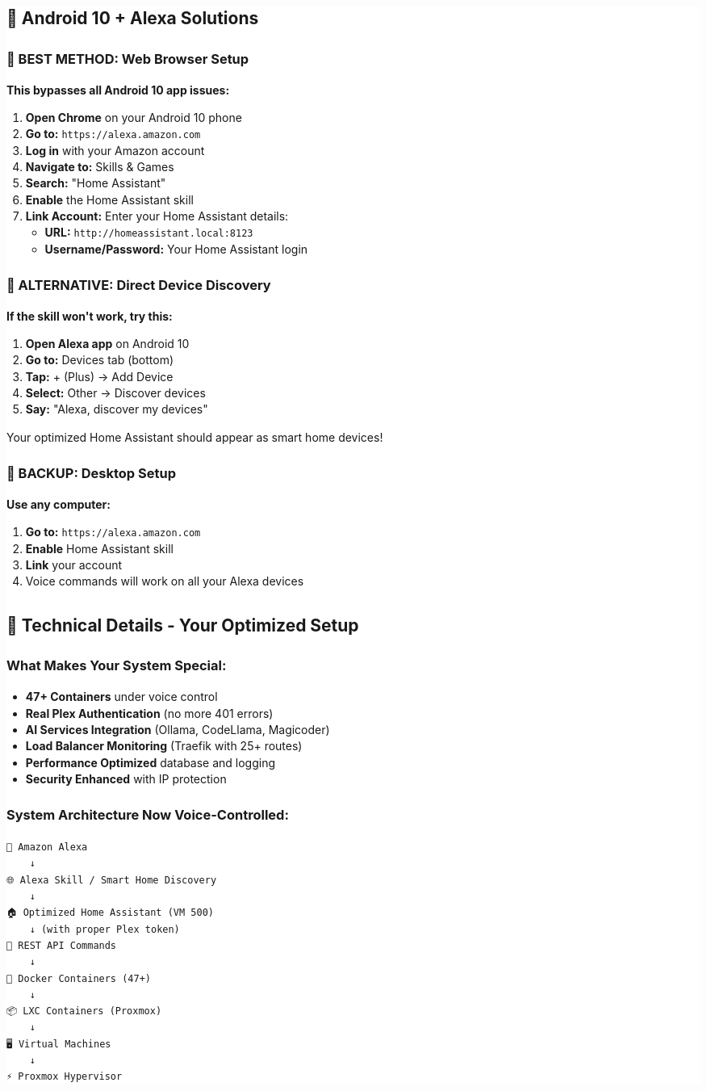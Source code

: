 ## 📱 **Android 10 + Alexa Solutions**

### **🥇 BEST METHOD: Web Browser Setup**
**This bypasses all Android 10 app issues:**

1. **Open Chrome** on your Android 10 phone
2. **Go to:** `https://alexa.amazon.com`
3. **Log in** with your Amazon account
4. **Navigate to:** Skills & Games
5. **Search:** "Home Assistant"
6. **Enable** the Home Assistant skill
7. **Link Account:** Enter your Home Assistant details:
   - **URL:** `http://homeassistant.local:8123`
   - **Username/Password:** Your Home Assistant login

### **🥈 ALTERNATIVE: Direct Device Discovery**
**If the skill won't work, try this:**

1. **Open Alexa app** on Android 10
2. **Go to:** Devices tab (bottom)
3. **Tap:** + (Plus) → Add Device
4. **Select:** Other → Discover devices
5. **Say:** "Alexa, discover my devices"

Your optimized Home Assistant should appear as smart home devices!

### **🥉 BACKUP: Desktop Setup**
**Use any computer:**

1. **Go to:** `https://alexa.amazon.com`
2. **Enable** Home Assistant skill
3. **Link** your account
4. Voice commands will work on all your Alexa devices

## 🔧 **Technical Details - Your Optimized Setup**

### **What Makes Your System Special:**
- **47+ Containers** under voice control
- **Real Plex Authentication** (no more 401 errors)
- **AI Services Integration** (Ollama, CodeLlama, Magicoder)
- **Load Balancer Monitoring** (Traefik with 25+ routes)
- **Performance Optimized** database and logging
- **Security Enhanced** with IP protection

### **System Architecture Now Voice-Controlled:**
```
🎤 Amazon Alexa
    ↓
🌐 Alexa Skill / Smart Home Discovery
    ↓
🏠 Optimized Home Assistant (VM 500)
    ↓ (with proper Plex token)
🔗 REST API Commands
    ↓
🐳 Docker Containers (47+)
    ↓
📦 LXC Containers (Proxmox)
    ↓
🖥️ Virtual Machines
    ↓
⚡ Proxmox Hypervisor
```

